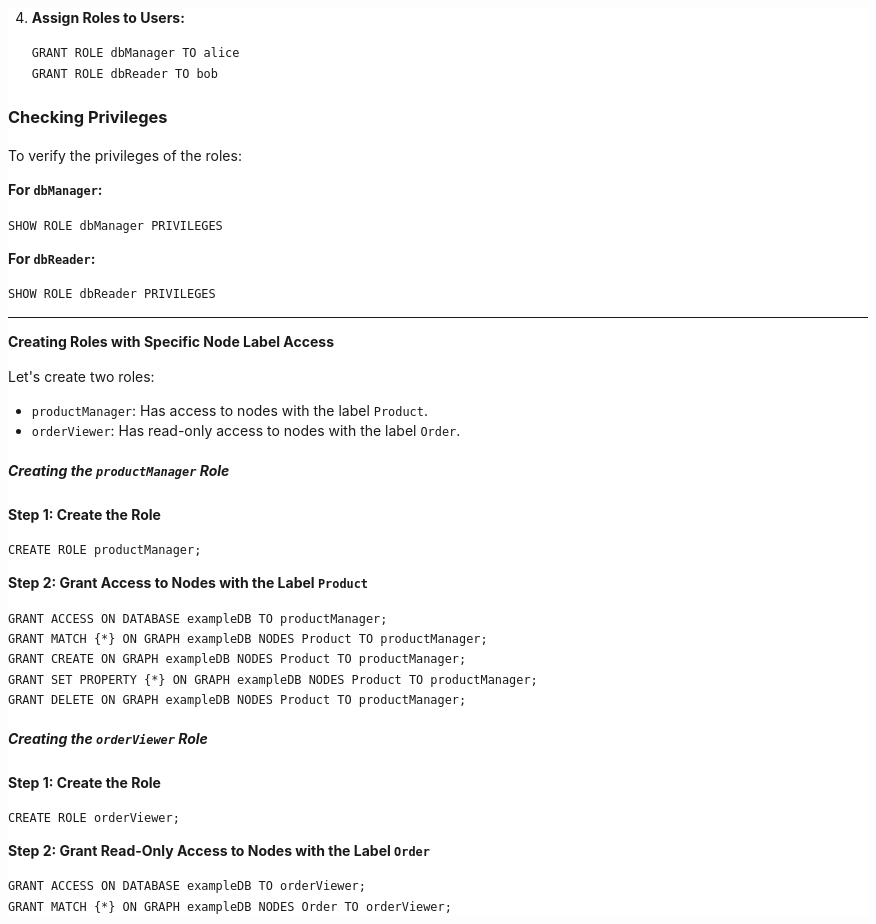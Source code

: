 4. **Assign Roles to Users:**
    ```cypher
    GRANT ROLE dbManager TO alice
    GRANT ROLE dbReader TO bob
    ```

### Checking Privileges

To verify the privileges of the roles:

**For `dbManager`:**
```cypher
SHOW ROLE dbManager PRIVILEGES
```

**For `dbReader`:**
```cypher
SHOW ROLE dbReader PRIVILEGES
```

----------------------------
 **Creating Roles with Specific Node Label Access**

Let's create two roles:
- `productManager`: Has access to nodes with the label `Product`.
- `orderViewer`: Has read-only access to nodes with the label `Order`.

##### Creating the `productManager` Role

**Step 1: Create the Role**

```cypher
CREATE ROLE productManager;
```

**Step 2: Grant Access to Nodes with the Label `Product`**

```cypher
GRANT ACCESS ON DATABASE exampleDB TO productManager;
GRANT MATCH {*} ON GRAPH exampleDB NODES Product TO productManager;
GRANT CREATE ON GRAPH exampleDB NODES Product TO productManager;
GRANT SET PROPERTY {*} ON GRAPH exampleDB NODES Product TO productManager;
GRANT DELETE ON GRAPH exampleDB NODES Product TO productManager;
```

##### Creating the `orderViewer` Role

**Step 1: Create the Role**

```cypher
CREATE ROLE orderViewer;
```

**Step 2: Grant Read-Only Access to Nodes with the Label `Order`**

```cypher
GRANT ACCESS ON DATABASE exampleDB TO orderViewer;
GRANT MATCH {*} ON GRAPH exampleDB NODES Order TO orderViewer;
```
